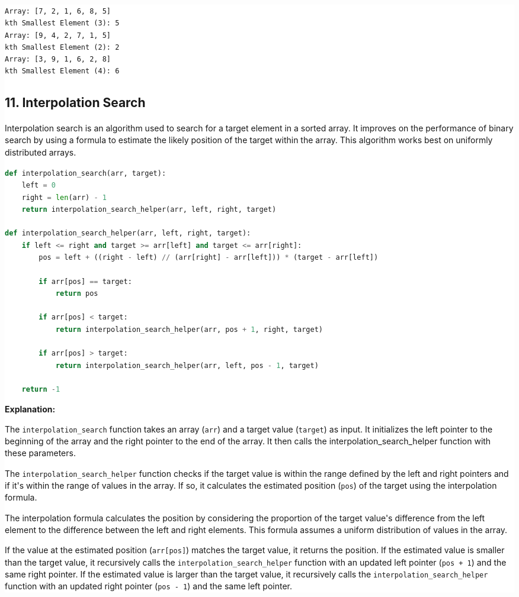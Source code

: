     Array: [7, 2, 1, 6, 8, 5]
    kth Smallest Element (3): 5
    Array: [9, 4, 2, 7, 1, 5]
    kth Smallest Element (2): 2
    Array: [3, 9, 1, 6, 2, 8]
    kth Smallest Element (4): 6

## 11. Interpolation Search

Interpolation search is an algorithm used to search for a target element in a sorted array. It improves on the performance of binary search by using a formula to estimate the likely position of the target within the array. This algorithm works best on uniformly distributed arrays.

```python
def interpolation_search(arr, target):
    left = 0
    right = len(arr) - 1
    return interpolation_search_helper(arr, left, right, target)

def interpolation_search_helper(arr, left, right, target):
    if left <= right and target >= arr[left] and target <= arr[right]:
        pos = left + ((right - left) // (arr[right] - arr[left])) * (target - arr[left])

        if arr[pos] == target:
            return pos

        if arr[pos] < target:
            return interpolation_search_helper(arr, pos + 1, right, target)

        if arr[pos] > target:
            return interpolation_search_helper(arr, left, pos - 1, target)

    return -1

```

**Explanation:**

The `interpolation_search` function takes an array (`arr`) and a target value (`target`) as input. It initializes the left pointer to the beginning of the array and the right pointer to the end of the array. It then calls the interpolation_search_helper function with these parameters.

The `interpolation_search_helper` function checks if the target value is within the range defined by the left and right pointers and if it's within the range of values in the array. If so, it calculates the estimated position (`pos`) of the target using the interpolation formula.

The interpolation formula calculates the position by considering the proportion of the target value's difference from the left element to the difference between the left and right elements. This formula assumes a uniform distribution of values in the array.

If the value at the estimated position (`arr[pos]`) matches the target value, it returns the position. If the estimated value is smaller than the target value, it recursively calls the `interpolation_search_helper` function with an updated left pointer (`pos + 1`) and the same right pointer. If the estimated value is larger than the target value, it recursively calls the `interpolation_search_helper` function with an updated right pointer (`pos - 1`) and the same left pointer.
